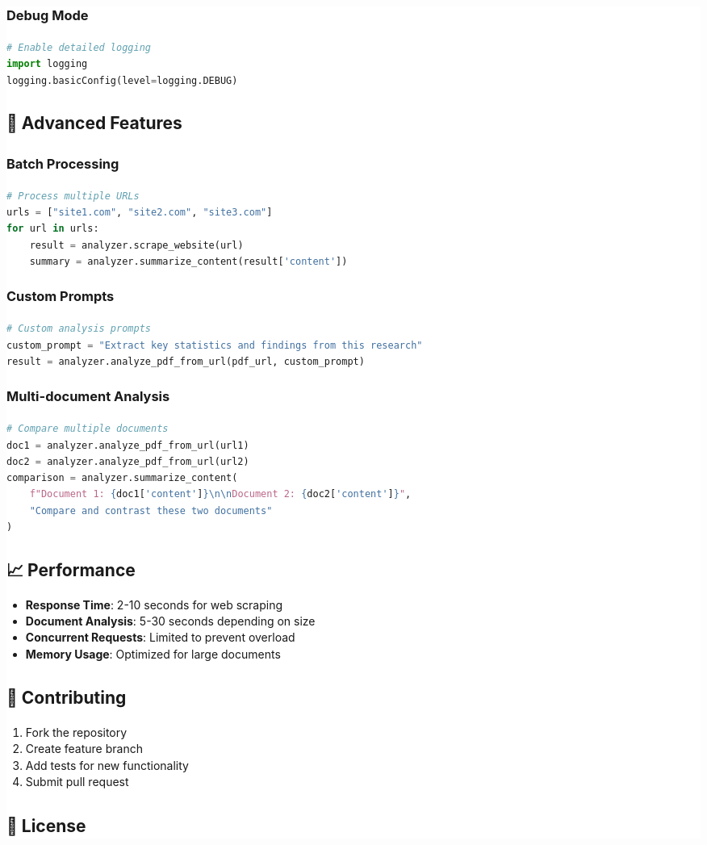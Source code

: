 ### Debug Mode
```python
# Enable detailed logging
import logging
logging.basicConfig(level=logging.DEBUG)
```

## 🚀 Advanced Features

### Batch Processing
```python
# Process multiple URLs
urls = ["site1.com", "site2.com", "site3.com"]
for url in urls:
    result = analyzer.scrape_website(url)
    summary = analyzer.summarize_content(result['content'])
```

### Custom Prompts
```python
# Custom analysis prompts
custom_prompt = "Extract key statistics and findings from this research"
result = analyzer.analyze_pdf_from_url(pdf_url, custom_prompt)
```

### Multi-document Analysis
```python
# Compare multiple documents
doc1 = analyzer.analyze_pdf_from_url(url1)
doc2 = analyzer.analyze_pdf_from_url(url2)
comparison = analyzer.summarize_content(
    f"Document 1: {doc1['content']}\n\nDocument 2: {doc2['content']}",
    "Compare and contrast these two documents"
)
```

## 📈 Performance

- **Response Time**: 2-10 seconds for web scraping
- **Document Analysis**: 5-30 seconds depending on size
- **Concurrent Requests**: Limited to prevent overload
- **Memory Usage**: Optimized for large documents

## 🤝 Contributing

1. Fork the repository
2. Create feature branch
3. Add tests for new functionality
4. Submit pull request

## 📄 License
